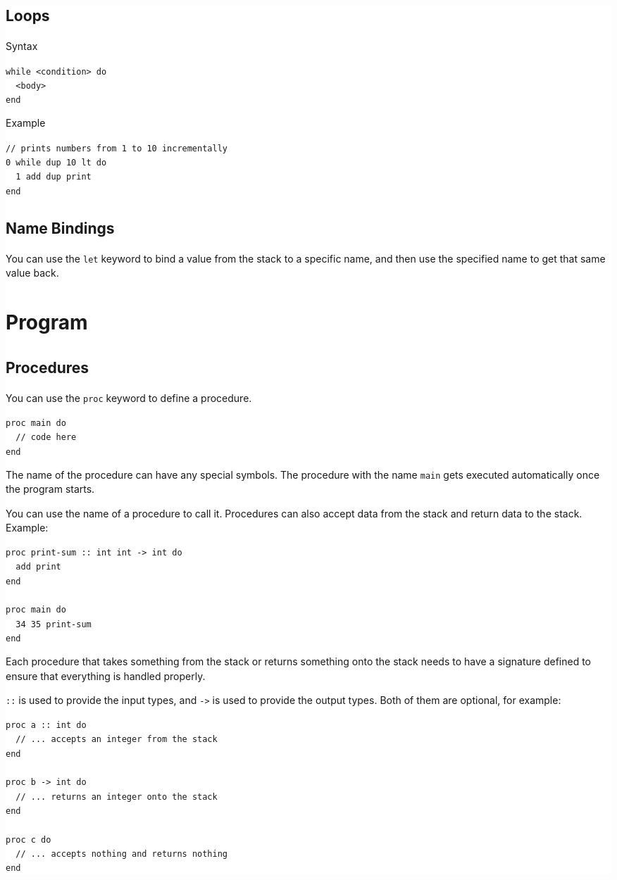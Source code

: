## Loops

Syntax
```
while <condition> do
  <body>
end
```
Example
```
// prints numbers from 1 to 10 incrementally
0 while dup 10 lt do
  1 add dup print
end
```

## Name Bindings

You can use the `let` keyword to bind a value from the stack to a specific name, and then use the specified name to get that same value back.



# Program

## Procedures
You can use the `proc` keyword to define a procedure.
```
proc main do
  // code here
end
```
The name of the procedure can have any special symbols. The procedure with the name `main` gets executed automatically once the program starts.

You can use the name of a procedure to call it. Procedures can also accept data from the stack and return data to the stack. Example:
```
proc print-sum :: int int -> int do
  add print
end

proc main do
  34 35 print-sum
end
```

Each procedure that takes something from the stack or returns something onto the stack needs to have a signature defined to ensure that everything is handled properly.

`::` is used to provide the input types, and `->` is used to provide the output types.
Both of them are optional, for example:
```
proc a :: int do
  // ... accepts an integer from the stack
end

proc b -> int do
  // ... returns an integer onto the stack
end

proc c do
  // ... accepts nothing and returns nothing
end
```
